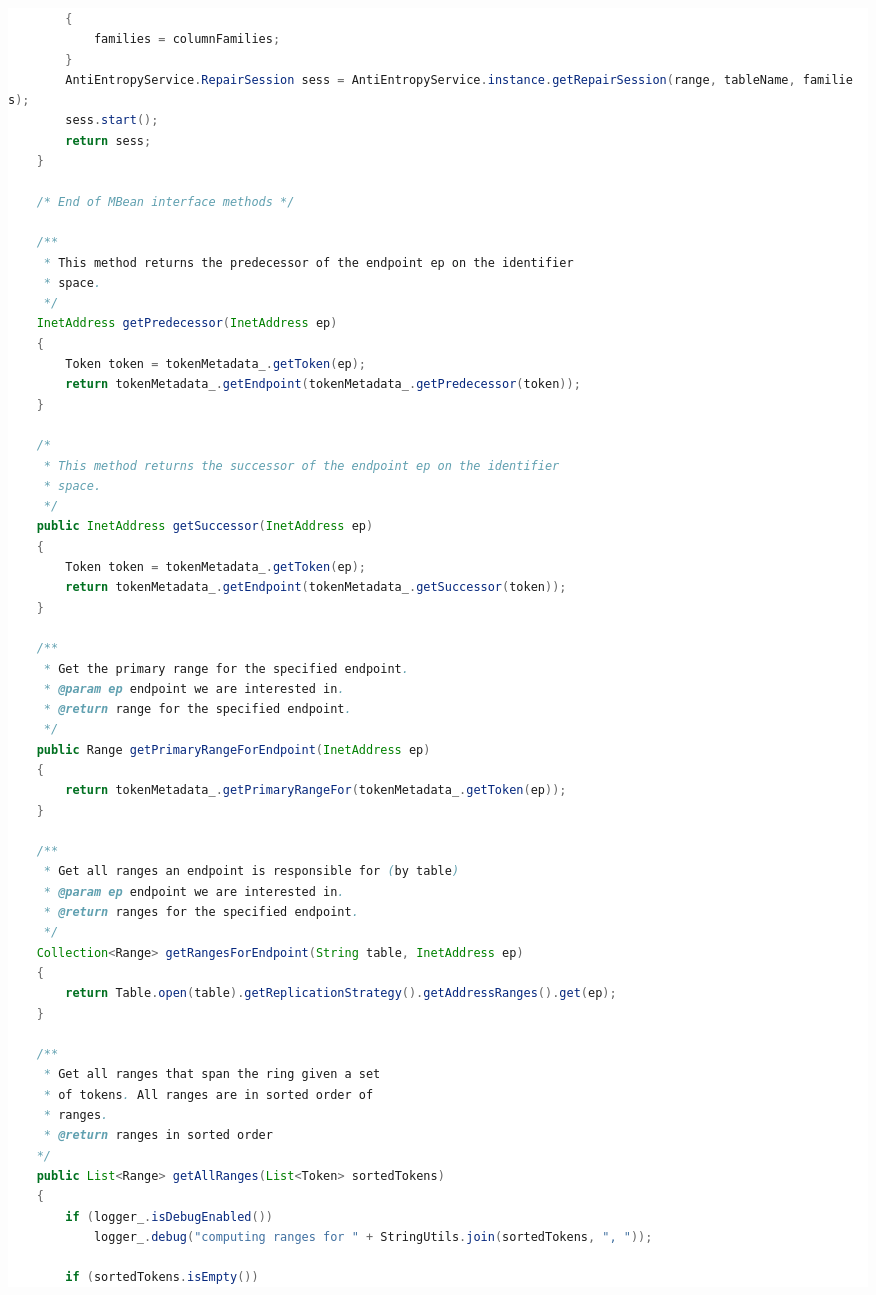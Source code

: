 ```java
        {
            families = columnFamilies;
        }
        AntiEntropyService.RepairSession sess = AntiEntropyService.instance.getRepairSession(range, tableName, families);
        sess.start();
        return sess;
    }

    /* End of MBean interface methods */

    /**
     * This method returns the predecessor of the endpoint ep on the identifier
     * space.
     */
    InetAddress getPredecessor(InetAddress ep)
    {
        Token token = tokenMetadata_.getToken(ep);
        return tokenMetadata_.getEndpoint(tokenMetadata_.getPredecessor(token));
    }

    /*
     * This method returns the successor of the endpoint ep on the identifier
     * space.
     */
    public InetAddress getSuccessor(InetAddress ep)
    {
        Token token = tokenMetadata_.getToken(ep);
        return tokenMetadata_.getEndpoint(tokenMetadata_.getSuccessor(token));
    }

    /**
     * Get the primary range for the specified endpoint.
     * @param ep endpoint we are interested in.
     * @return range for the specified endpoint.
     */
    public Range getPrimaryRangeForEndpoint(InetAddress ep)
    {
        return tokenMetadata_.getPrimaryRangeFor(tokenMetadata_.getToken(ep));
    }

    /**
     * Get all ranges an endpoint is responsible for (by table)
     * @param ep endpoint we are interested in.
     * @return ranges for the specified endpoint.
     */
    Collection<Range> getRangesForEndpoint(String table, InetAddress ep)
    {
        return Table.open(table).getReplicationStrategy().getAddressRanges().get(ep);
    }

    /**
     * Get all ranges that span the ring given a set
     * of tokens. All ranges are in sorted order of
     * ranges.
     * @return ranges in sorted order
    */
    public List<Range> getAllRanges(List<Token> sortedTokens)
    {
        if (logger_.isDebugEnabled())
            logger_.debug("computing ranges for " + StringUtils.join(sortedTokens, ", "));

        if (sortedTokens.isEmpty()) 
```